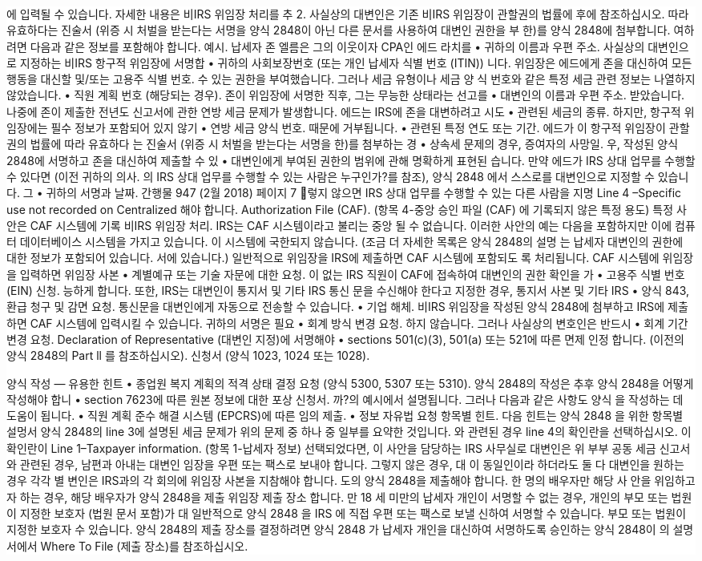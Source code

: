 에 입력될 수 있습니다. 자세한 내용은 비IRS 위임장 처리를 추              2. 사실상의 대변인은 기존 비IRS 위임장이 관할권의 법률에
후에 참조하십시오.                                           따라 유효하다는 진술서 (위증 시 처벌을 받는다는 서명을
  양식 2848이 아닌 다른 문서를 사용하여 대변인 권한을 부                  한)를 양식 2848에 첨부합니다.
여하려면 다음과 같은 정보를 포함해야 합니다.
                                                    예시. 납세자 존 엘름은 그의 이웃이자 CPA인 에드 라치를
 • 귀하의 이름과 우편 주소.                                 사실상의 대변인으로 지정하는 비IRS 항구적 위임장에 서명합
 • 귀하의 사회보장번호 (또는 개인 납세자 식별 번호 (ITIN))            니다. 위임장은 에드에게 존을 대신하여 모든 행동을 대신할
   및/또는 고용주 식별 번호.                                수 있는 권한을 부여했습니다. 그러나 세금 유형이나 세금 양
                                                  식 번호와 같은 특정 세금 관련 정보는 나열하지 않았습니다.
 • 직원 계획 번호 (해당되는 경우).                              존이 위임장에 서명한 직후, 그는 무능한 상태라는 선고를
 • 대변인의 이름과 우편 주소.                                받았습니다. 나중에 존이 제출한 전년도 신고서에 관한 연방
                                                  세금 문제가 발생합니다. 에드는 IRS에 존을 대변하려고 시도
 • 관련된 세금의 종류.                                    하지만, 항구적 위임장에는 필수 정보가 포함되어 있지 않기
 • 연방 세금 양식 번호.                                   때문에 거부됩니다.
 • 관련된 특정 연도 또는 기간.                                 에드가 이 항구적 위임장이 관할권의 법률에 따라 유효하다
                                                  는 진술서 (위증 시 처벌을 받는다는 서명을 한)를 첨부하는 경
 • 상속세 문제의 경우, 증여자의 사망일.                          우, 작성된 양식 2848에 서명하고 존을 대신하여 제출할 수 있
 • 대변인에게 부여된 권한의 범위에 관해 명확하게 표현된                  습니다. 만약 에드가 IRS 상대 업무를 수행할 수 있다면 (이전
   귀하의 의사.                                        의 IRS 상대 업무를 수행할 수 있는 사람은 누구인가?를 참조),
                                                  양식 2848 에서 스스로를 대변인으로 지정할 수 있습니다. 그
 • 귀하의 서명과 날짜.
간행물 947 (2월 2018)                                                                                페이지 7
렇지 않으면 IRS 상대 업무를 수행할 수 있는 다른 사람을 지명                   Line 4 –Specific use not recorded on Centralized
해야 합니다.                                              Authorization File (CAF). (항목 4-중앙 승인 파일 (CAF)
                                                     에 기록되지 않은 특정 용도) 특정 사안은 CAF 시스템에 기록
  비IRS 위임장 처리. IRS는 CAF 시스템이라고 불리는 중앙
                                                     될 수 없습니다. 이러한 사안의 예는 다음을 포함하지만 이에
컴퓨터 데이터베이스 시스템을 가지고 있습니다. 이 시스템에
                                                     국한되지 않습니다. (조금 더 자세한 목록은 양식 2848의 설명
는 납세자 대변인의 권한에 대한 정보가 포함되어 있습니다.
                                                     서에 있습니다.)
일반적으로 위임장을 IRS에 제출하면 CAF 시스템에 포함되도
록 처리됩니다. CAF 시스템에 위임장을 입력하면 위임장 사본                    • 계별예규 또는 기술 자문에 대한 요청.
이 없는 IRS 직원이 CAF에 접속하여 대변인의 권한 확인을 가                  • 고용주 식별 번호 (EIN) 신청.
능하게 합니다. 또한, IRS는 대변인이 통지서 및 기타 IRS 통신
문을 수신해야 한다고 지정한 경우, 통지서 사본 및 기타 IRS                   • 양식 843, 환급 청구 및 감면 요청.
통신문을 대변인에게 자동으로 전송할 수 있습니다.                           • 기업 해체.
  비IRS 위임장을 작성된 양식 2848에 첨부하고 IRS에 제출
하면 CAF 시스템에 입력시킬 수 있습니다. 귀하의 서명은 필요
                                                      • 회계 방식 변경 요청.
하지 않습니다. 그러나 사실상의 변호인은 반드시                            • 회계 기간 변경 요청.
Declaration of Representative (대변인 지정)에 서명해야          • sections 501(c)(3), 501(a) 또는 521에 따른 면제 인정
합니다. (이전의 양식 2848의 Part ll 를 참조하십시오).                   신청서 (양식 1023, 1024 또는 1028).

양식 작성 — 유용한 힌트                                        • 종업원 복지 계획의 적격 상태 결정 요청 (양식 5300,
                                                        5307 또는 5310).
양식 2848의 작성은 추후 양식 2848을 어떻게 작성해야 합니                  • section 7623에 따른 원본 정보에 대한 포상 신청서.
까?의 예시에서 설명됩니다. 그러나 다음과 같은 사항도 양식
을 작성하는 데 도움이 됩니다.
                                                      • 직원 계획 준수 해결 시스템 (EPCRS)에 따른 임의 제출.
                                                      • 정보 자유법 요청
항목별 힌트. 다음 힌트는 양식 2848 을 위한 항목별 설멍서                  양식 2848의 line 3에 설명된 세금 문제가 위의 문제 중 하나
중 일부를 요약한 것입니다.                                      와 관련된 경우 line 4의 확인란을 선택하십시오. 이 확인란이
  Line 1–Taxpayer information. (항목 1-납세자 정보)         선택되었다면, 이 사안을 담당하는 IRS 사무실로 대변인은 위
부부 공동 세금 신고서와 관련된 경우, 남편과 아내는 대변인                    임장을 우편 또는 팩스로 보내야 합니다. 그렇지 않은 경우, 대
이 동일인이라 하더라도 둘 다 대변인을 원하는 경우 각각 별                    변인은 IRS과의 각 회의에 위임장 사본을 지참해야 합니다.
도의 양식 2848을 제출해야 합니다. 한 명의 배우자만 해당 사
안을 위임하고자 하는 경우, 해당 배우자가 양식 2848을 제출                  위임장 제출 장소
합니다. 만 18 세 미만의 납세자 개인이 서명할 수 없는 경우,
개인의 부모 또는 법원이 지정한 보호자 (법원 문서 포함)가 대                  일반적으로 양식 2848 을 IRS 에 직접 우편 또는 팩스로 보낼
신하여 서명할 수 있습니다. 부모 또는 법원이 지정한 보호자                    수 있습니다. 양식 2848의 제출 장소를 결정하려면 양식 2848
가 납세자 개인을 대신하여 서명하도록 승인하는 양식 2848이                   의 설명서에서 Where To File (제출 장소)를 참조하십시오.